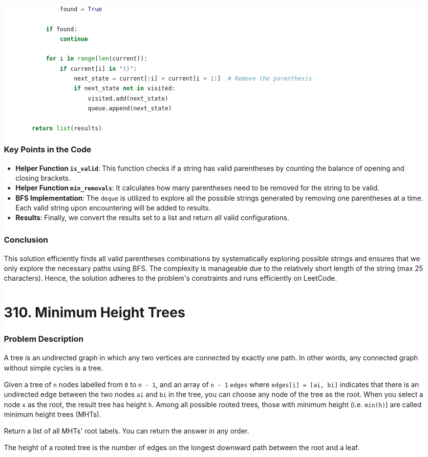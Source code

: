 ```python
                found = True
                
            if found:
                continue
            
            for i in range(len(current)):
                if current[i] in "()":
                    next_state = current[:i] + current[i + 1:]  # Remove the parenthesis
                    if next_state not in visited:
                        visited.add(next_state)
                        queue.append(next_state)

        return list(results)


```

### Key Points in the Code

- **Helper Function `is_valid`**: This function checks if a string has valid parentheses by counting the balance of opening and closing brackets.
- **Helper Function `min_removals`**: It calculates how many parentheses need to be removed for the string to be valid.
- **BFS Implementation**: The `deque` is utilized to explore all the possible strings generated by removing one parentheses at a time. Each valid string upon encountering will be added to results.
- **Results**: Finally, we convert the results set to a list and return all valid configurations.

### Conclusion

This solution efficiently finds all valid parentheses combinations by systematically exploring possible strings and ensures that we only explore the necessary paths using BFS. The complexity is manageable due to the relatively short length of the string (max 25 characters). Hence, the solution adheres to the problem's constraints and runs efficiently on LeetCode.

# 310. Minimum Height Trees

### Problem Description 
A tree is an undirected graph in which any two vertices are connected by exactly one path. In other words, any connected graph without simple cycles is a tree.

Given a tree of `n` nodes labelled from `0` to `n - 1`, and an array of `n - 1` `edges` where `edges[i] = [ai, bi]` indicates that there is an undirected edge between the two nodes `ai` and `bi` in the tree, you can choose any node of the tree as the root. When you select a node `x` as the root, the result tree has height `h`. Among all possible rooted trees, those with minimum height (i.e. `min(h)`)  are called minimum height trees (MHTs).

Return a list of all MHTs' root labels. You can return the answer in any order.

The height of a rooted tree is the number of edges on the longest downward path between the root and a leaf.
